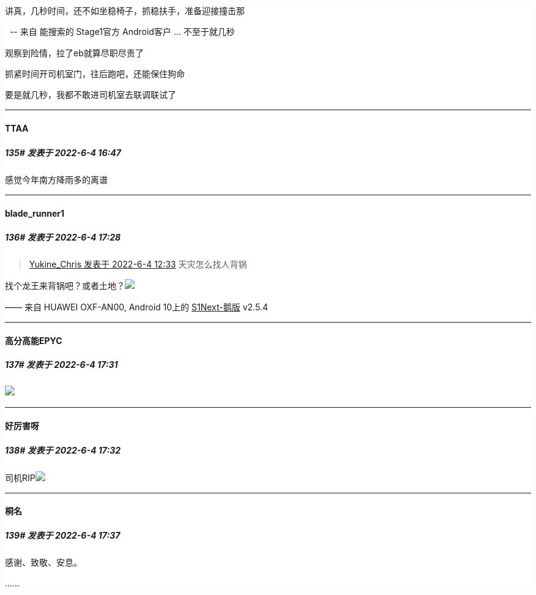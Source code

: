 讲真，几秒时间，还不如坐稳椅子，抓稳扶手，准备迎接撞击那

  -- 来自 能搜索的 Stage1官方 Android客户 ...</blockquote>
不至于就几秒

观察到险情，拉了eb就算尽职尽责了

抓紧时间开司机室门，往后跑吧，还能保住狗命

要是就几秒，我都不敢进司机室去联调联试了

*****

####  TTAA  
##### 135#       发表于 2022-6-4 16:47

感觉今年南方降雨多的离谱



*****

####  blade_runner1  
##### 136#       发表于 2022-6-4 17:28

<blockquote><a href="httphttps://bbs.saraba1st.com/2b/forum.php?mod=redirect&amp;goto=findpost&amp;pid=56118943&amp;ptid=2073289" target="_blank">Yukine_Chris 发表于 2022-6-4 12:33</a>
天灾怎么找人背锅</blockquote>
找个龙王来背锅吧？或者土地？<img src="https://static.saraba1st.com/image/smiley/face2017/037.png" referrerpolicy="no-referrer">

—— 来自 HUAWEI OXF-AN00, Android 10上的 [S1Next-鹅版](https://github.com/ykrank/S1-Next/releases) v2.5.4

*****

####  高分高能EPYC  
##### 137#       发表于 2022-6-4 17:31

<img src="https://static.saraba1st.com/image/smiley/face2017/001.png" referrerpolicy="no-referrer">

*****

####  好厉害呀  
##### 138#       发表于 2022-6-4 17:32

司机RIP<img src="https://static.saraba1st.com/image/smiley/face2017/135.png" referrerpolicy="no-referrer">



*****

####  桐名  
##### 139#       发表于 2022-6-4 17:37

感谢、致敬、安息。

……

